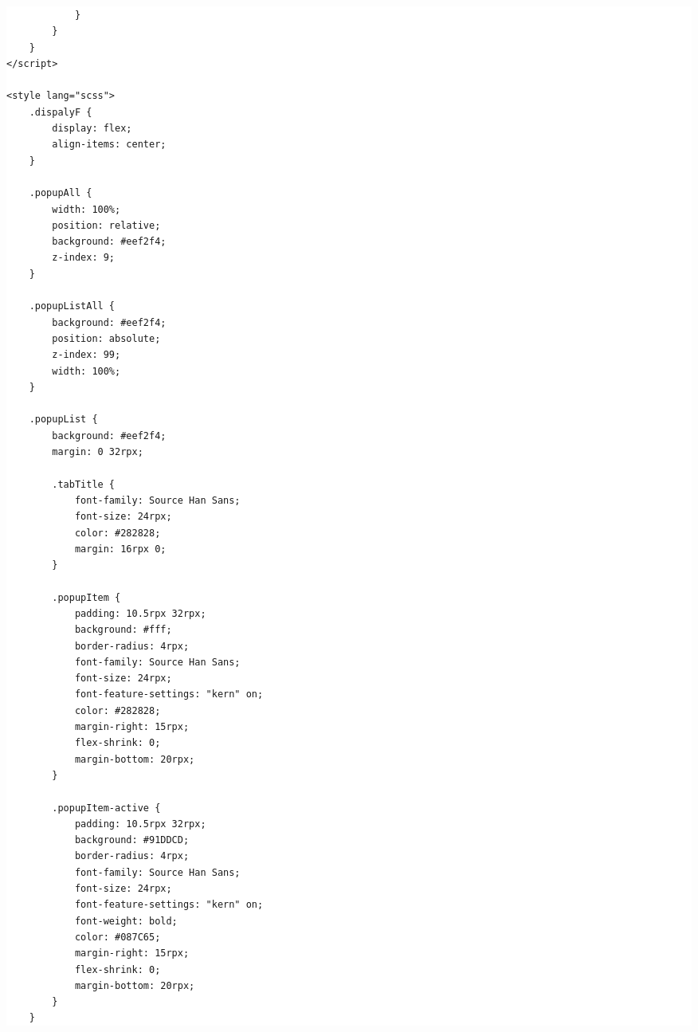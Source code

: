 ```vue
			}
		}
	}
</script>

<style lang="scss">
	.dispalyF {
		display: flex;
		align-items: center;
	}

	.popupAll {
		width: 100%;
		position: relative;
		background: #eef2f4;
		z-index: 9;
	}

	.popupListAll {
		background: #eef2f4;
		position: absolute;
		z-index: 99;
		width: 100%;
	}

	.popupList {
		background: #eef2f4;
		margin: 0 32rpx;

		.tabTitle {
			font-family: Source Han Sans;
			font-size: 24rpx;
			color: #282828;
			margin: 16rpx 0;
		}

		.popupItem {
			padding: 10.5rpx 32rpx;
			background: #fff;
			border-radius: 4rpx;
			font-family: Source Han Sans;
			font-size: 24rpx;
			font-feature-settings: "kern" on;
			color: #282828;
			margin-right: 15rpx;
			flex-shrink: 0;
			margin-bottom: 20rpx;
		}

		.popupItem-active {
			padding: 10.5rpx 32rpx;
			background: #91DDCD;
			border-radius: 4rpx;
			font-family: Source Han Sans;
			font-size: 24rpx;
			font-feature-settings: "kern" on;
			font-weight: bold;
			color: #087C65;
			margin-right: 15rpx;
			flex-shrink: 0;
			margin-bottom: 20rpx;
		}
	}
```